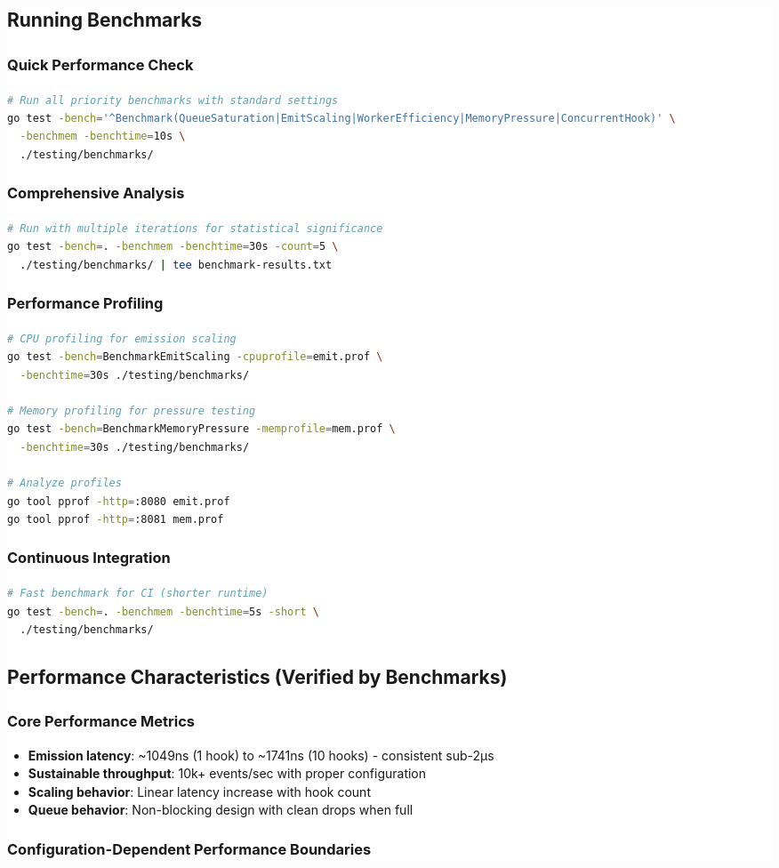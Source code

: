 ## Running Benchmarks

### Quick Performance Check
```bash
# Run all priority benchmarks with standard settings
go test -bench='^Benchmark(QueueSaturation|EmitScaling|WorkerEfficiency|MemoryPressure|ConcurrentHook)' \
  -benchmem -benchtime=10s \
  ./testing/benchmarks/
```

### Comprehensive Analysis
```bash
# Run with multiple iterations for statistical significance
go test -bench=. -benchmem -benchtime=30s -count=5 \
  ./testing/benchmarks/ | tee benchmark-results.txt
```

### Performance Profiling
```bash
# CPU profiling for emission scaling
go test -bench=BenchmarkEmitScaling -cpuprofile=emit.prof \
  -benchtime=30s ./testing/benchmarks/

# Memory profiling for pressure testing
go test -bench=BenchmarkMemoryPressure -memprofile=mem.prof \
  -benchtime=30s ./testing/benchmarks/

# Analyze profiles
go tool pprof -http=:8080 emit.prof
go tool pprof -http=:8081 mem.prof
```

### Continuous Integration
```bash
# Fast benchmark for CI (shorter runtime)
go test -bench=. -benchmem -benchtime=5s -short \
  ./testing/benchmarks/
```

## Performance Characteristics (Verified by Benchmarks)

### Core Performance Metrics
- **Emission latency**: ~1049ns (1 hook) to ~1741ns (10 hooks) - consistent sub-2μs
- **Sustainable throughput**: 10k+ events/sec with proper configuration
- **Scaling behavior**: Linear latency increase with hook count  
- **Queue behavior**: Non-blocking design with clean drops when full

### Configuration-Dependent Performance Boundaries

